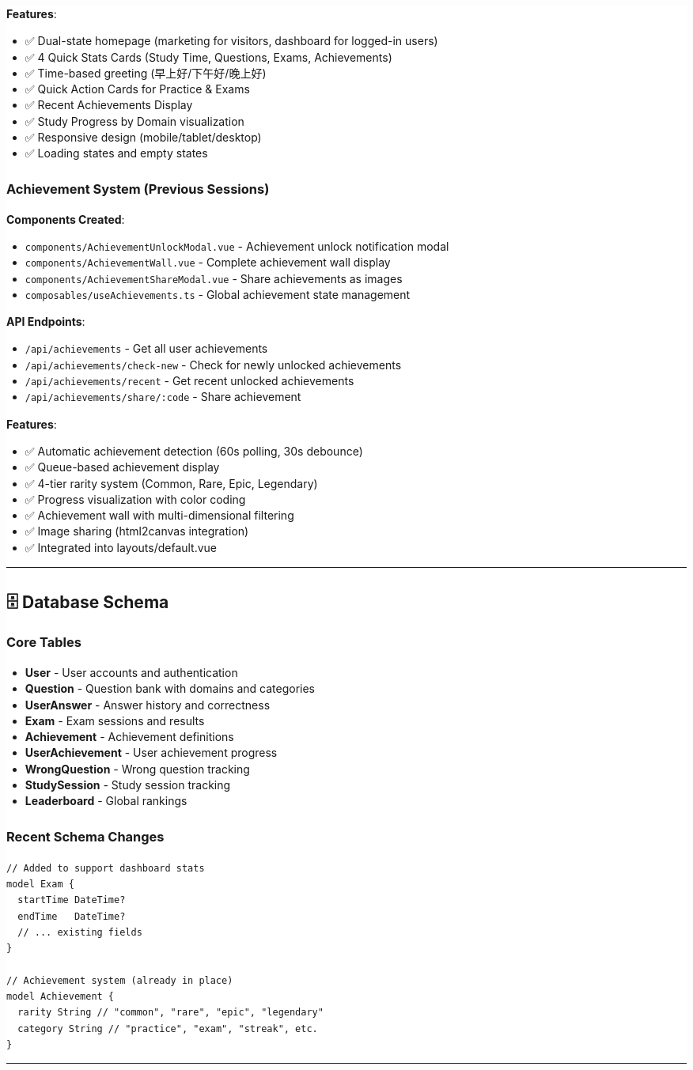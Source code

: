 **Features**:
- ✅ Dual-state homepage (marketing for visitors, dashboard for logged-in users)
- ✅ 4 Quick Stats Cards (Study Time, Questions, Exams, Achievements)
- ✅ Time-based greeting (早上好/下午好/晚上好)
- ✅ Quick Action Cards for Practice & Exams
- ✅ Recent Achievements Display
- ✅ Study Progress by Domain visualization
- ✅ Responsive design (mobile/tablet/desktop)
- ✅ Loading states and empty states

### Achievement System (Previous Sessions)
**Components Created**:
- `components/AchievementUnlockModal.vue` - Achievement unlock notification modal
- `components/AchievementWall.vue` - Complete achievement wall display
- `components/AchievementShareModal.vue` - Share achievements as images
- `composables/useAchievements.ts` - Global achievement state management

**API Endpoints**:
- `/api/achievements` - Get all user achievements
- `/api/achievements/check-new` - Check for newly unlocked achievements
- `/api/achievements/recent` - Get recent unlocked achievements
- `/api/achievements/share/:code` - Share achievement

**Features**:
- ✅ Automatic achievement detection (60s polling, 30s debounce)
- ✅ Queue-based achievement display
- ✅ 4-tier rarity system (Common, Rare, Epic, Legendary)
- ✅ Progress visualization with color coding
- ✅ Achievement wall with multi-dimensional filtering
- ✅ Image sharing (html2canvas integration)
- ✅ Integrated into layouts/default.vue

---

## 🗄️ Database Schema

### Core Tables
- **User** - User accounts and authentication
- **Question** - Question bank with domains and categories
- **UserAnswer** - Answer history and correctness
- **Exam** - Exam sessions and results
- **Achievement** - Achievement definitions
- **UserAchievement** - User achievement progress
- **WrongQuestion** - Wrong question tracking
- **StudySession** - Study session tracking
- **Leaderboard** - Global rankings

### Recent Schema Changes
```prisma
// Added to support dashboard stats
model Exam {
  startTime DateTime?
  endTime   DateTime?
  // ... existing fields
}

// Achievement system (already in place)
model Achievement {
  rarity String // "common", "rare", "epic", "legendary"
  category String // "practice", "exam", "streak", etc.
}
```

---